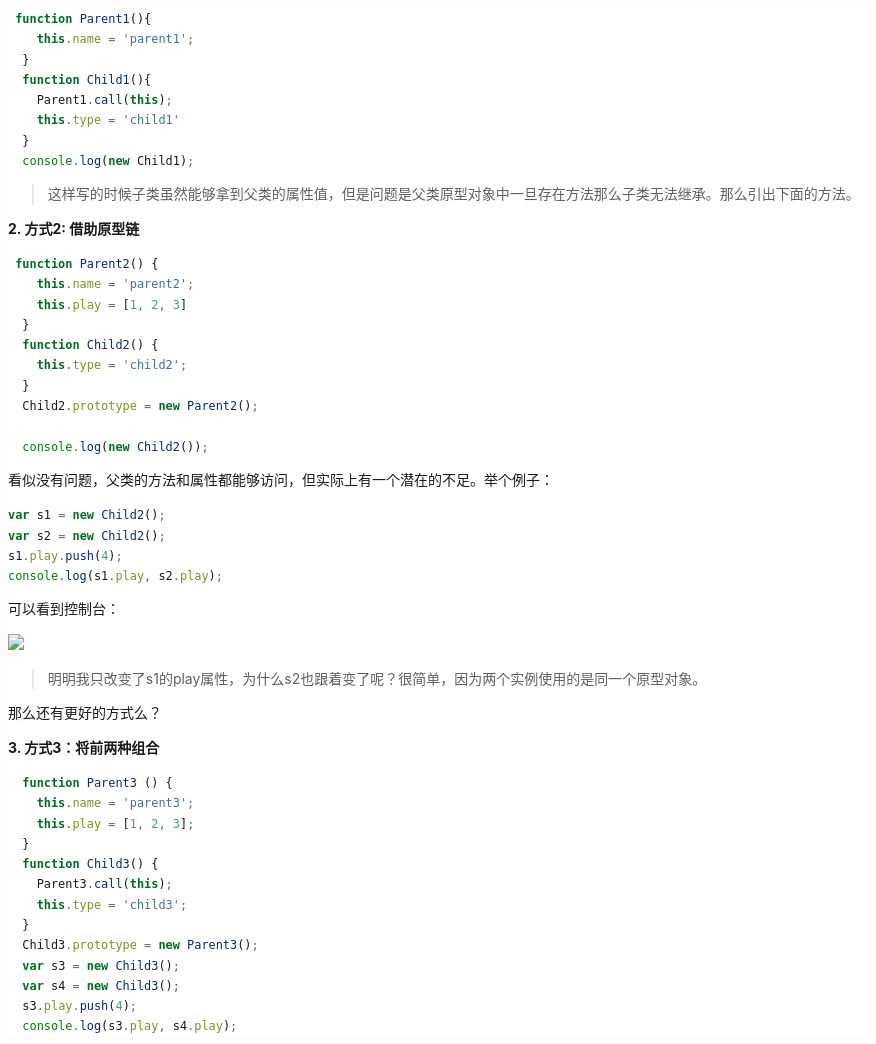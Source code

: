 ```javascript
 function Parent1(){
    this.name = 'parent1';
  }
  function Child1(){
    Parent1.call(this);
    this.type = 'child1'
  }
  console.log(new Child1);
```

>这样写的时候子类虽然能够拿到父类的属性值，但是问题是父类原型对象中一旦存在方法那么子类无法继承。那么引出下面的方法。

**2. 方式2: 借助原型链**

```javascript
 function Parent2() {
    this.name = 'parent2';
    this.play = [1, 2, 3]
  }
  function Child2() {
    this.type = 'child2';
  }
  Child2.prototype = new Parent2();

  console.log(new Child2());
```

看似没有问题，父类的方法和属性都能够访问，但实际上有一个潜在的不足。举个例子：

```javascript
var s1 = new Child2();
var s2 = new Child2();
s1.play.push(4);
console.log(s1.play, s2.play);
```

可以看到控制台：

![](http://img-repo.poetries.top/images/20210309103243.png)

>明明我只改变了s1的play属性，为什么s2也跟着变了呢？很简单，因为两个实例使用的是同一个原型对象。

那么还有更好的方式么？

**3. 方式3：将前两种组合**

```javascript
  function Parent3 () {
    this.name = 'parent3';
    this.play = [1, 2, 3];
  }
  function Child3() {
    Parent3.call(this);
    this.type = 'child3';
  }
  Child3.prototype = new Parent3();
  var s3 = new Child3();
  var s4 = new Child3();
  s3.play.push(4);
  console.log(s3.play, s4.play);
```
